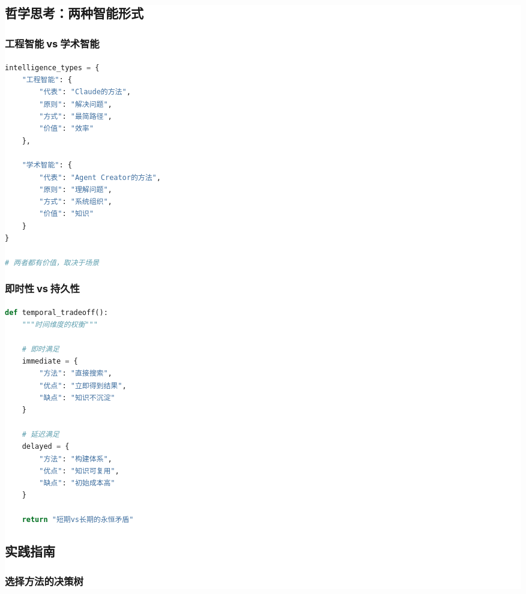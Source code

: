 ## 哲学思考：两种智能形式

### 工程智能 vs 学术智能

```python
intelligence_types = {
    "工程智能": {
        "代表": "Claude的方法",
        "原则": "解决问题",
        "方式": "最简路径",
        "价值": "效率"
    },

    "学术智能": {
        "代表": "Agent Creator的方法",
        "原则": "理解问题",
        "方式": "系统组织",
        "价值": "知识"
    }
}

# 两者都有价值，取决于场景
```

### 即时性 vs 持久性

```python
def temporal_tradeoff():
    """时间维度的权衡"""

    # 即时满足
    immediate = {
        "方法": "直接搜索",
        "优点": "立即得到结果",
        "缺点": "知识不沉淀"
    }

    # 延迟满足
    delayed = {
        "方法": "构建体系",
        "优点": "知识可复用",
        "缺点": "初始成本高"
    }

    return "短期vs长期的永恒矛盾"
```

## 实践指南

### 选择方法的决策树
